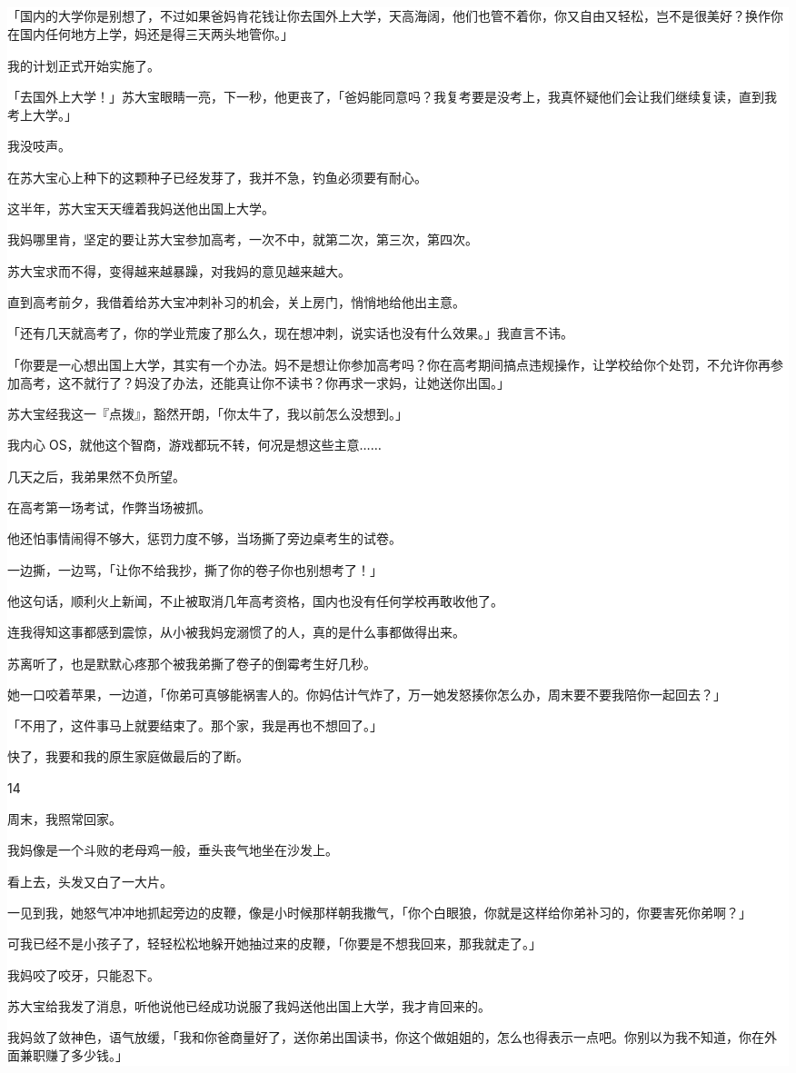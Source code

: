 「国内的大学你是别想了，不过如果爸妈肯花钱让你去国外上大学，天高海阔，他们也管不着你，你又自由又轻松，岂不是很美好？换作你在国内任何地方上学，妈还是得三天两头地管你。」

我的计划正式开始实施了。

「去国外上大学！」苏大宝眼睛一亮，下一秒，他更丧了，「爸妈能同意吗？我复考要是没考上，我真怀疑他们会让我们继续复读，直到我考上大学。」

我没吱声。

在苏大宝心上种下的这颗种子已经发芽了，我并不急，钓鱼必须要有耐心。

这半年，苏大宝天天缠着我妈送他出国上大学。

我妈哪里肯，坚定的要让苏大宝参加高考，一次不中，就第二次，第三次，第四次。

苏大宝求而不得，变得越来越暴躁，对我妈的意见越来越大。

直到高考前夕，我借着给苏大宝冲刺补习的机会，关上房门，悄悄地给他出主意。

「还有几天就高考了，你的学业荒废了那么久，现在想冲刺，说实话也没有什么效果。」我直言不讳。

「你要是一心想出国上大学，其实有一个办法。妈不是想让你参加高考吗？你在高考期间搞点违规操作，让学校给你个处罚，不允许你再参加高考，这不就行了？妈没了办法，还能真让你不读书？你再求一求妈，让她送你出国。」

苏大宝经我这一『点拨』，豁然开朗，「你太牛了，我以前怎么没想到。」

我内心 OS，就他这个智商，游戏都玩不转，何况是想这些主意……

几天之后，我弟果然不负所望。

在高考第一场考试，作弊当场被抓。

他还怕事情闹得不够大，惩罚力度不够，当场撕了旁边桌考生的试卷。

一边撕，一边骂，「让你不给我抄，撕了你的卷子你也别想考了！」

他这句话，顺利火上新闻，不止被取消几年高考资格，国内也没有任何学校再敢收他了。

连我得知这事都感到震惊，从小被我妈宠溺惯了的人，真的是什么事都做得出来。

苏离听了，也是默默心疼那个被我弟撕了卷子的倒霉考生好几秒。

她一口咬着苹果，一边道，「你弟可真够能祸害人的。你妈估计气炸了，万一她发怒揍你怎么办，周末要不要我陪你一起回去？」

「不用了，这件事马上就要结束了。那个家，我是再也不想回了。」

快了，我要和我的原生家庭做最后的了断。

14

周末，我照常回家。

我妈像是一个斗败的老母鸡一般，垂头丧气地坐在沙发上。

看上去，头发又白了一大片。

一见到我，她怒气冲冲地抓起旁边的皮鞭，像是小时候那样朝我撒气，「你个白眼狼，你就是这样给你弟补习的，你要害死你弟啊？」

可我已经不是小孩子了，轻轻松松地躲开她抽过来的皮鞭，「你要是不想我回来，那我就走了。」

我妈咬了咬牙，只能忍下。

苏大宝给我发了消息，听他说他已经成功说服了我妈送他出国上大学，我才肯回来的。

我妈敛了敛神色，语气放缓，「我和你爸商量好了，送你弟出国读书，你这个做姐姐的，怎么也得表示一点吧。你别以为我不知道，你在外面兼职赚了多少钱。」
